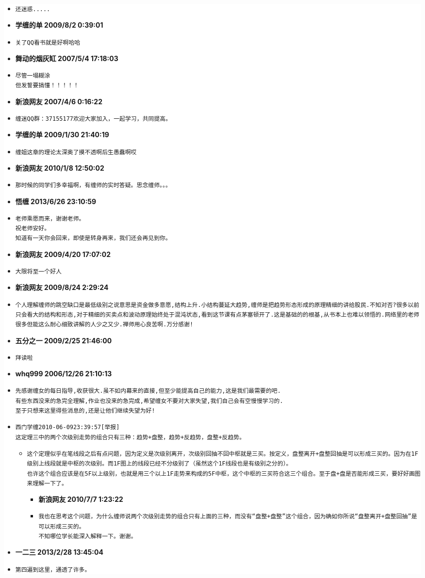 - ```
  还迷惑.....
  ```
- **学缠的单 2009/8/2 0:39:01**
- ```
  关了QQ看书就是好啊哈哈
  ```
- **舞动的烟灰缸 2007/5/4 17:18:03**
- ```
  尽管一塌糊涂
  但发誓要搞懂！！！！！
  ```
- **新浪网友 2007/4/6 0:16:22**
- ```
  缠迷QQ群：37155177欢迎大家加入，一起学习，共同提高。
  ```
- **学缠的单 2009/1/30 21:40:19**
- ```
  缠姐这章的理论太深奥了摸不透啊后生愚蠢啊哎
  ```
- **新浪网友 2010/1/8 12:50:02**
- ```
  那时候的同学们多幸福啊，有缠师的实时答疑。思念缠师。。。
  ```
- **悟缠 2013/6/26 23:10:59**
- ```
  老师乘愿而来，谢谢老师。
  祝老师安好。
  知道有一天你会回来，即使是转身再来，我们还会再见到你。
  ```
- **新浪网友 2009/4/20 17:07:02**
- ```
  大限将至一个好人
  ```
- **新浪网友 2009/8/24 2:29:24**
- ```
  个人理解缠师的跳空缺口是最低级别之说意思是资金做多意愿,结构上升.小结构蔓延大趋势,缠师是把趋势形态形成的原理精细的讲给股民.不知对否?很多以前只会看大的结构和形态,对于精细的买卖点和波动原理始终处于混沌状态,看到这节课有点茅塞顿开了.这是基础的的根基,从书本上也难以领悟的.网络里的老师很多但能这么耐心细致讲解的人少之又少.禅师用心良苦啊.万分感谢!
  ```
- **五分之一 2009/2/25 21:46:00**
- ```
  拜读啦
  ```
- **whq999 2006/12/26 21:10:13**
- ```
  先感谢缠女的每日指导,收获很大.虽不如内幕来的直接,但至少能提高自己的能力,这是我们最需要的吧.
  有些东西没来的急完全理解,作业也没来的急完成,希望缠女不要对大家失望,我们自己会有空慢慢学习的.
  至于只想来这里得些消息的,还是让他们继续失望为好!
  ```
- ```
  西门学缠2010-06-0923:39:57[举报]
  这定理三中的两个次级别走势的组合只有三种：趋势+盘整，趋势+反趋势，盘整+反趋势。
  ```
   - ```
     这个定理似乎在笔线段之后有点问题，因为定义是次级别离开，次级别回抽不回中枢就是三买。按定义，盘整离开+盘整回抽是可以形成三买的。因为在1F级别上线段就是中枢的次级别。而1F图上的线段已经不分级别了（虽然这个1F线段也是有级别之分的）。
     也许这个组合应该是在5F以上级别，也就是用三个以上1F走势来构成的5F中枢，这个中枢的三买符合这三个组合。至于盘+盘是否能形成三买，要好好画图来理解一下了。
     ```
      - **新浪网友 2010/7/7 1:23:22**
      - ```
        我也在思考这个问题，为什么缠师说两个次级别走势的组合只有上面的三种，而没有“盘整+盘整”这个组合，因为确如你所说“盘整离开+盘整回抽”是可以形成三买的。
        不知哪位学长能深入解释一下。谢谢。
        ```
- **一二三 2013/2/28 13:45:04**
- ```
  第四遍到这里，通透了许多。